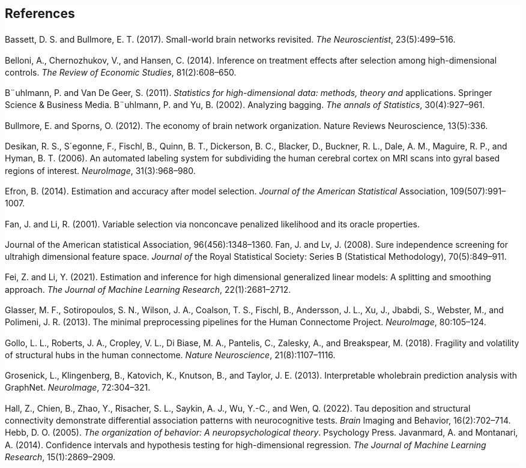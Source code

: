 





## References

Bassett, D. S. and Bullmore, E. T. (2017). Small-world brain networks revisited. *The Neuroscientist*,
23(5):499–516.

Belloni, A., Chernozhukov, V., and Hansen, C. (2014). Inference on treatment effects after selection among high-dimensional controls. *The Review of Economic Studies*, 81(2):608–650.

B¨uhlmann, P. and Van De Geer, S. (2011). *Statistics for high-dimensional data: methods, theory and* applications. Springer Science & Business Media.
B¨uhlmann, P. and Yu, B. (2002). Analyzing bagging. *The annals of Statistics*, 30(4):927–961.

Bullmore, E. and Sporns, O. (2012). The economy of brain network organization. Nature Reviews Neuroscience, 13(5):336.

Desikan, R. S., S´egonne, F., Fischl, B., Quinn, B. T., Dickerson, B. C., Blacker, D., Buckner, R. L., Dale, A. M., Maguire, R. P., and Hyman, B. T. (2006). An automated labeling system for subdividing the human cerebral cortex on MRI scans into gyral based regions of interest. *NeuroImage*, 31(3):968–980.

Efron, B. (2014). Estimation and accuracy after model selection. *Journal of the American Statistical* Association, 109(507):991–1007.

Fan, J. and Li, R. (2001). Variable selection via nonconcave penalized likelihood and its oracle properties.

Journal of the American statistical Association, 96(456):1348–1360.
Fan, J. and Lv, J. (2008). Sure independence screening for ultrahigh dimensional feature space. *Journal of* the Royal Statistical Society: Series B (Statistical Methodology), 70(5):849–911.

Fei, Z. and Li, Y. (2021). Estimation and inference for high dimensional generalized linear models: A splitting and smoothing approach. *The Journal of Machine Learning Research*, 22(1):2681–2712.

Glasser, M. F., Sotiropoulos, S. N., Wilson, J. A., Coalson, T. S., Fischl, B., Andersson, J. L., Xu, J.,
Jbabdi, S., Webster, M., and Polimeni, J. R. (2013). The minimal preprocessing pipelines for the Human Connectome Project. *NeuroImage*, 80:105–124.

Gollo, L. L., Roberts, J. A., Cropley, V. L., Di Biase, M. A., Pantelis, C., Zalesky, A., and Breakspear, M. (2018). Fragility and volatility of structural hubs in the human connectome. *Nature Neuroscience*,
21(8):1107–1116.

Grosenick, L., Klingenberg, B., Katovich, K., Knutson, B., and Taylor, J. E. (2013). Interpretable wholebrain prediction analysis with GraphNet. *NeuroImage*, 72:304–321.

Hall, Z., Chien, B., Zhao, Y., Risacher, S. L., Saykin, A. J., Wu, Y.-C., and Wen, Q. (2022). Tau deposition and structural connectivity demonstrate differential association patterns with neurocognitive tests. *Brain* Imaging and Behavior, 16(2):702–714.
Hebb, D. O. (2005). *The organization of behavior: A neuropsychological theory*. Psychology Press. Javanmard, A. and Montanari, A. (2014). Confidence intervals and hypothesis testing for high-dimensional regression. *The Journal of Machine Learning Research*, 15(1):2869–2909.
